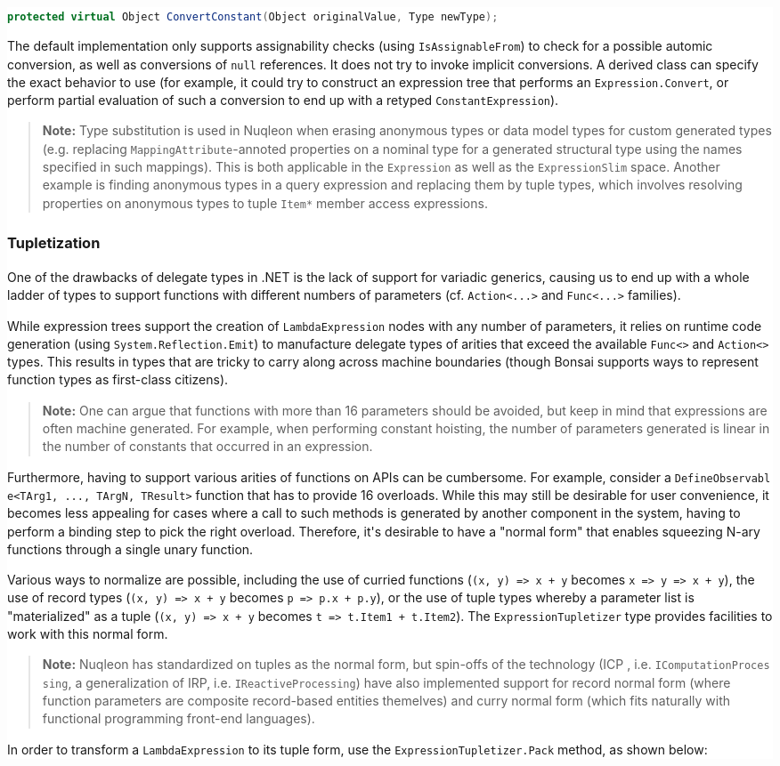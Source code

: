 ```csharp
protected virtual Object ConvertConstant(Object originalValue, Type newType);
```

The default implementation only supports assignability checks (using `IsAssignableFrom`) to check for a possible automic conversion, as well as conversions of `null` references. It does not try to invoke implicit conversions. A derived class can specify the exact behavior to use (for example, it could try to construct an expression tree that performs an `Expression.Convert`, or perform partial evaluation of such a conversion to end up with a retyped `ConstantExpression`).

> **Note:** Type substitution is used in Nuqleon when erasing anonymous types or data model types for custom generated types (e.g. replacing `MappingAttribute`-annoted properties on a nominal type for a generated structural type using the names specified in such mappings). This is both applicable in the `Expression` as well as the `ExpressionSlim` space. Another example is finding anonymous types in a query expression and replacing them by tuple types, which involves resolving properties on anonymous types to tuple `Item*` member access expressions.

### Tupletization

One of the drawbacks of delegate types in .NET is the lack of support for variadic generics, causing us to end up with a whole ladder of types to support functions with different numbers of parameters (cf. `Action<...>` and `Func<...>` families).

While expression trees support the creation of `LambdaExpression` nodes with any number of parameters, it relies on runtime code generation (using `System.Reflection.Emit`) to manufacture delegate types of arities that exceed the available `Func<>` and `Action<>` types. This results in types that are tricky to carry along across machine boundaries (though Bonsai supports ways to represent function types as first-class citizens).

> **Note:** One can argue that functions with more than 16 parameters should be avoided, but keep in mind that expressions are often machine generated. For example, when performing constant hoisting, the number of parameters generated is linear in the number of constants that occurred in an expression.

Furthermore, having to support various arities of functions on APIs can be cumbersome. For example, consider a `DefineObservable<TArg1, ..., TArgN, TResult>` function that has to provide 16 overloads. While this may still be desirable for user convenience, it becomes less appealing for cases where a call to such methods is generated by another component in the system, having to perform a binding step to pick the right overload. Therefore, it's desirable to have a "normal form" that enables squeezing N-ary functions through a single unary function.

Various ways to normalize are possible, including the use of curried functions (`(x, y) => x + y` becomes `x => y => x + y`), the use of record types (`(x, y) => x + y` becomes `p => p.x + p.y`), or the use of tuple types whereby a parameter list is "materialized" as a tuple (`(x, y) => x + y` becomes `t => t.Item1 + t.Item2`). The `ExpressionTupletizer` type provides facilities to work with this normal form.

> **Note:** Nuqleon has standardized on tuples as the normal form, but spin-offs of the technology (ICP , i.e. `IComputationProcessing`, a generalization of IRP, i.e. `IReactiveProcessing`) have also implemented support for record normal form (where function parameters are composite record-based entities themelves) and curry normal form (which fits naturally with functional programming front-end languages).

In order to transform a `LambdaExpression` to its tuple form, use the `ExpressionTupletizer.Pack` method, as shown below:
